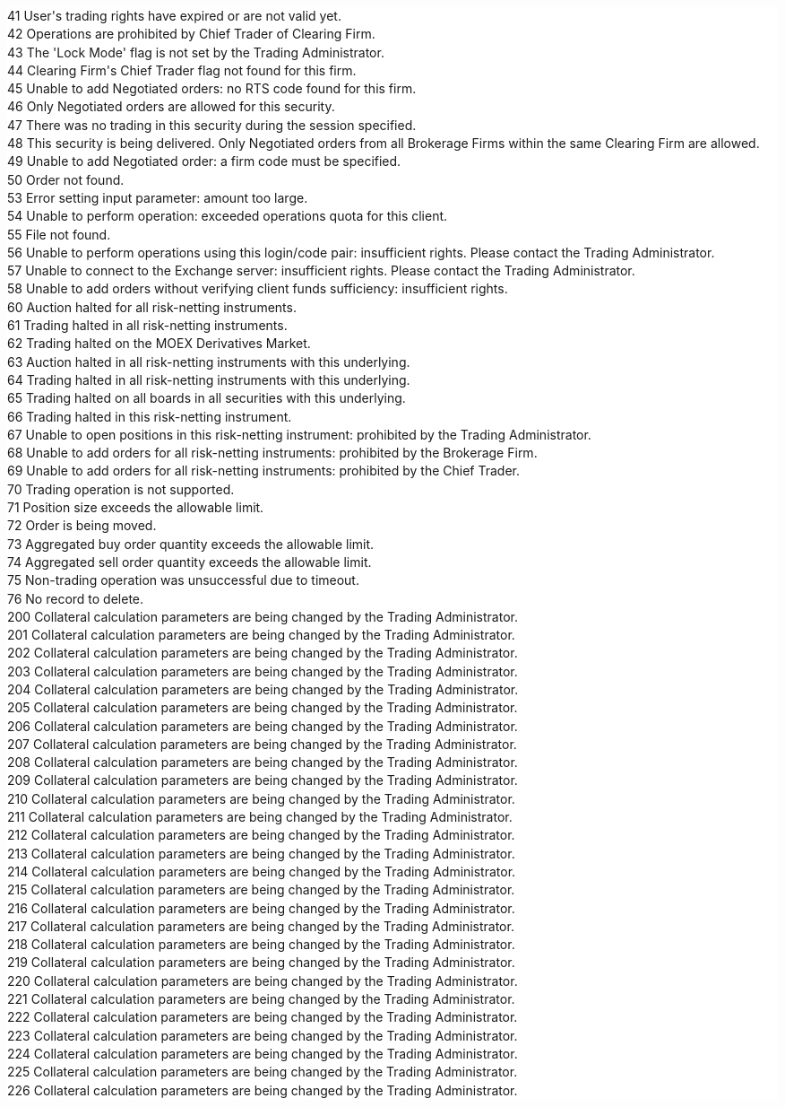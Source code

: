 41 User's trading rights have expired or are not valid yet.  
42 Operations are prohibited by Chief Trader of Clearing Firm.  
43 The 'Lock Mode' flag is not set by the Trading Administrator.  
44 Clearing Firm's Chief Trader flag not found for this firm.  
45 Unable to add Negotiated orders: no RTS code found for this firm.  
46 Only Negotiated orders are allowed for this security.  
47 There was no trading in this security during the session specified.  
48 This security is being delivered. Only Negotiated orders from all Brokerage Firms within the same Clearing Firm are allowed.  
49 Unable to add Negotiated order: a firm code must be specified.  
50 Order not found.  
53 Error setting input parameter: amount too large.  
54 Unable to perform operation: exceeded operations quota for this client.  
55 File not found.  
56 Unable to perform operations using this login/code pair: insufficient rights. Please contact the Trading Administrator.  
57 Unable to connect to the Exchange server: insufficient rights. Please contact the Trading Administrator.  
58 Unable to add orders without verifying client funds sufficiency: insufficient rights.  
60 Auction halted for all risk-netting instruments.  
61 Trading halted in all risk-netting instruments.  
62 Trading halted on the MOEX Derivatives Market.  
63 Auction halted in all risk-netting instruments with this underlying.  
64 Trading halted in all risk-netting instruments with this underlying.  
65 Trading halted on all boards in all securities with this underlying.  
66 Trading halted in this risk-netting instrument.  
67 Unable to open positions in this risk-netting instrument: prohibited by the Trading Administrator.  
68 Unable to add orders for all risk-netting instruments: prohibited by the Brokerage Firm.  
69 Unable to add orders for all risk-netting instruments: prohibited by the Chief Trader.  
70 Trading operation is not supported.  
71 Position size exceeds the allowable limit.  
72 Order is being moved.  
73 Aggregated buy order quantity exceeds the allowable limit.  
74 Aggregated sell order quantity exceeds the allowable limit.  
75 Non-trading operation was unsuccessful due to timeout.  
76 No record to delete.  
200 Collateral calculation parameters are being changed by the Trading Administrator.  
201 Collateral calculation parameters are being changed by the Trading Administrator.  
202 Collateral calculation parameters are being changed by the Trading Administrator.  
203 Collateral calculation parameters are being changed by the Trading Administrator.  
204 Collateral calculation parameters are being changed by the Trading Administrator.  
205 Collateral calculation parameters are being changed by the Trading Administrator.  
206 Collateral calculation parameters are being changed by the Trading Administrator.  
207 Collateral calculation parameters are being changed by the Trading Administrator.  
208 Collateral calculation parameters are being changed by the Trading Administrator.  
209 Collateral calculation parameters are being changed by the Trading Administrator.  
210 Collateral calculation parameters are being changed by the Trading Administrator.  
211 Collateral calculation parameters are being changed by the Trading Administrator.  
212 Collateral calculation parameters are being changed by the Trading Administrator.  
213 Collateral calculation parameters are being changed by the Trading Administrator.  
214 Collateral calculation parameters are being changed by the Trading Administrator.  
215 Collateral calculation parameters are being changed by the Trading Administrator.  
216 Collateral calculation parameters are being changed by the Trading Administrator.  
217 Collateral calculation parameters are being changed by the Trading Administrator.  
218 Collateral calculation parameters are being changed by the Trading Administrator.  
219 Collateral calculation parameters are being changed by the Trading Administrator.  
220 Collateral calculation parameters are being changed by the Trading Administrator.  
221 Collateral calculation parameters are being changed by the Trading Administrator.  
222 Collateral calculation parameters are being changed by the Trading Administrator.  
223 Collateral calculation parameters are being changed by the Trading Administrator.  
224 Collateral calculation parameters are being changed by the Trading Administrator.  
225 Collateral calculation parameters are being changed by the Trading Administrator.  
226 Collateral calculation parameters are being changed by the Trading Administrator.  